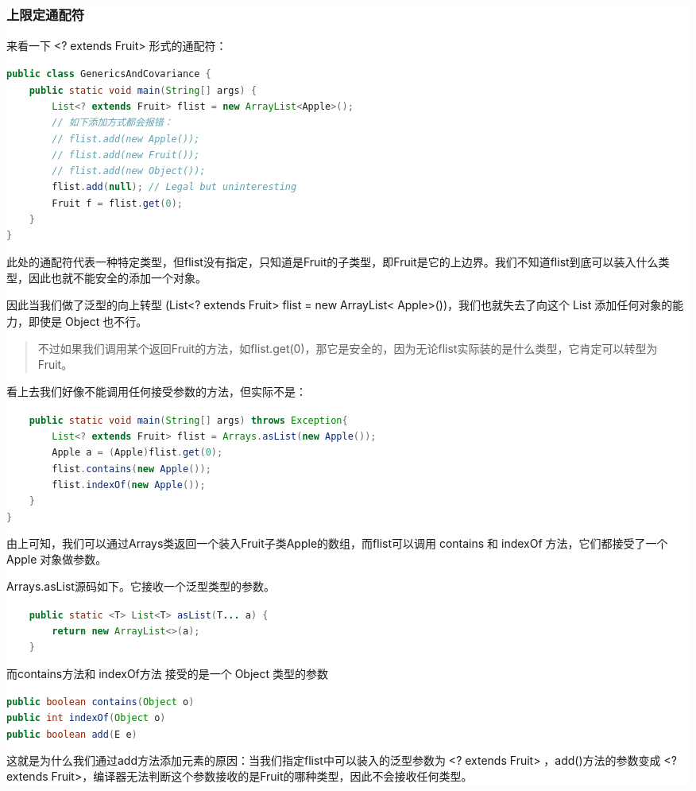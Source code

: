 ### 上限定通配符
来看一下 <? extends Fruit> 形式的通配符：


```java
public class GenericsAndCovariance {
    public static void main(String[] args) {
        List<? extends Fruit> flist = new ArrayList<Apple>();
        // 如下添加方式都会报错：
        // flist.add(new Apple());
        // flist.add(new Fruit());
        // flist.add(new Object());
        flist.add(null); // Legal but uninteresting
        Fruit f = flist.get(0);
    }
}
```
此处的通配符代表一种特定类型，但flist没有指定，只知道是Fruit的子类型，即Fruit是它的上边界。我们不知道flist到底可以装入什么类型，因此也就不能安全的添加一个对象。

因此当我们做了泛型的向上转型 (List<? extends Fruit> flist = new ArrayList< Apple>())，我们也就失去了向这个 List 添加任何对象的能力，即使是 Object 也不行。

>不过如果我们调用某个返回Fruit的方法，如flist.get(0)，那它是安全的，因为无论flist实际装的是什么类型，它肯定可以转型为Fruit。


看上去我们好像不能调用任何接受参数的方法，但实际不是：


```java
    public static void main(String[] args) throws Exception{
        List<? extends Fruit> flist = Arrays.asList(new Apple());
        Apple a = (Apple)flist.get(0);  
        flist.contains(new Apple());
        flist.indexOf(new Apple());
    }
}
```

由上可知，我们可以通过Arrays类返回一个装入Fruit子类Apple的数组，而flist可以调用 contains 和 indexOf 方法，它们都接受了一个 Apple 对象做参数。

Arrays.asList源码如下。它接收一个泛型类型的参数。
```java
    public static <T> List<T> asList(T... a) {
        return new ArrayList<>(a);
    }
```

而contains方法和 indexOf方法 接受的是一个 Object 类型的参数


```java
public boolean contains(Object o)
public int indexOf(Object o)
public boolean add(E e)
```


这就是为什么我们通过add方法添加元素的原因：当我们指定flist中可以装入的泛型参数为 <? extends Fruit> ，add()方法的参数变成 <? extends Fruit>，编译器无法判断这个参数接收的是Fruit的哪种类型，因此不会接收任何类型。

